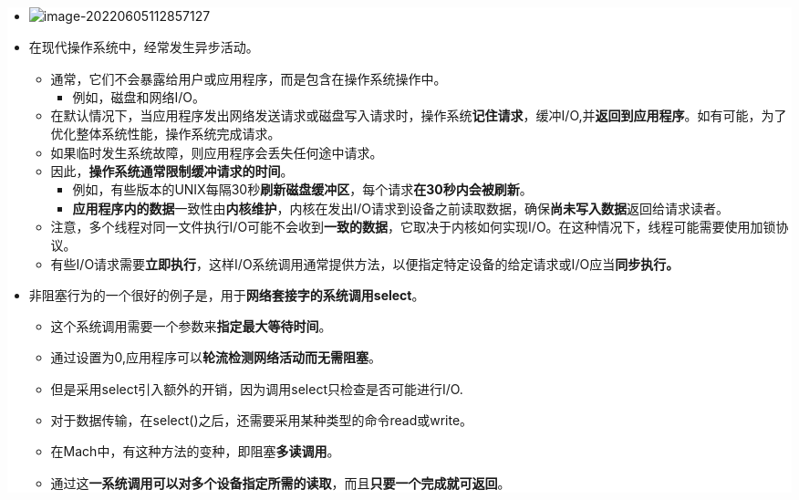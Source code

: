 - ![image-20220605112857127](https://img-blog.csdnimg.cn/img_convert/8b592511ba7410192d745f4b3526d849.png)

  

- 在现代操作系统中，经常发生异步活动。

  - 通常，它们不会暴露给用户或应用程序，而是包含在操作系统操作中。
    - 例如，磁盘和网络I/O。
  - 在默认情况下，当应用程序发出网络发送请求或磁盘写入请求时，操作系统**记住请求**，缓冲I/O,并**返回到应用程序**。如有可能，为了优化整体系统性能，操作系统完成请求。
  - 如果临时发生系统故障，则应用程序会丢失任何途中请求。
  - 因此，**操作系统通常限制缓冲请求的时间**。
    - 例如，有些版本的UNIX每隔30秒**刷新磁盘缓冲区**，每个请求**在30秒内会被刷新**。
    - **应用程序内的数据**一致性由**内核维护**，内核在发出I/O请求到设备之前读取数据，确保**尚未写入数据**返回给请求读者。
  - 注意，多个线程对同一文件执行I/O可能不会收到**一致的数据**，它取决于内核如何实现I/O。在这种情况下，线程可能需要使用加锁协议。
  - 有些I/O请求需要**立即执行**，这样I/O系统调用通常提供方法，以便指定特定设备的给定请求或I/O应当**同步执行。**

- 非阻塞行为的一个很好的例子是，用于**网络套接字的系统调用select**。

  - 这个系统调用需要一个参数来**指定最大等待时间**。

  - 通过设置为0,应用程序可以**轮流检测网络活动而无需阻塞**。
  - 但是采用select引入额外的开销，因为调用select只检查是否可能进行I/O.
  - 对于数据传输，在select()之后，还需要采用某种类型的命令read或write。
  - 在Mach中，有这种方法的变种，即阻塞**多读调用**。
  - 通过这**一系统调用可以对多个设备指定所需的读取**，而且**只要一个完成就可返回**。
